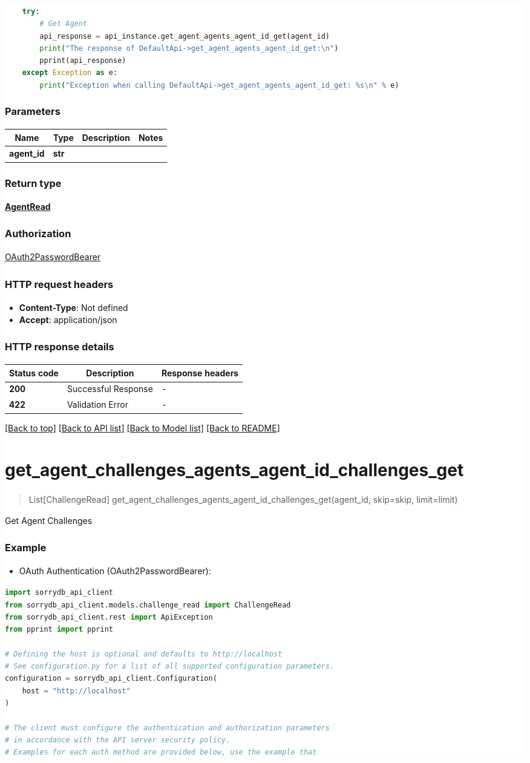 ```python
    try:
        # Get Agent
        api_response = api_instance.get_agent_agents_agent_id_get(agent_id)
        print("The response of DefaultApi->get_agent_agents_agent_id_get:\n")
        pprint(api_response)
    except Exception as e:
        print("Exception when calling DefaultApi->get_agent_agents_agent_id_get: %s\n" % e)
```



### Parameters


Name | Type | Description  | Notes
------------- | ------------- | ------------- | -------------
 **agent_id** | **str**|  | 

### Return type

[**AgentRead**](AgentRead.md)

### Authorization

[OAuth2PasswordBearer](../README.md#OAuth2PasswordBearer)

### HTTP request headers

 - **Content-Type**: Not defined
 - **Accept**: application/json

### HTTP response details

| Status code | Description | Response headers |
|-------------|-------------|------------------|
**200** | Successful Response |  -  |
**422** | Validation Error |  -  |

[[Back to top]](#) [[Back to API list]](../README.md#documentation-for-api-endpoints) [[Back to Model list]](../README.md#documentation-for-models) [[Back to README]](../README.md)

# **get_agent_challenges_agents_agent_id_challenges_get**
> List[ChallengeRead] get_agent_challenges_agents_agent_id_challenges_get(agent_id, skip=skip, limit=limit)

Get Agent Challenges

### Example

* OAuth Authentication (OAuth2PasswordBearer):

```python
import sorrydb_api_client
from sorrydb_api_client.models.challenge_read import ChallengeRead
from sorrydb_api_client.rest import ApiException
from pprint import pprint

# Defining the host is optional and defaults to http://localhost
# See configuration.py for a list of all supported configuration parameters.
configuration = sorrydb_api_client.Configuration(
    host = "http://localhost"
)

# The client must configure the authentication and authorization parameters
# in accordance with the API server security policy.
# Examples for each auth method are provided below, use the example that
```